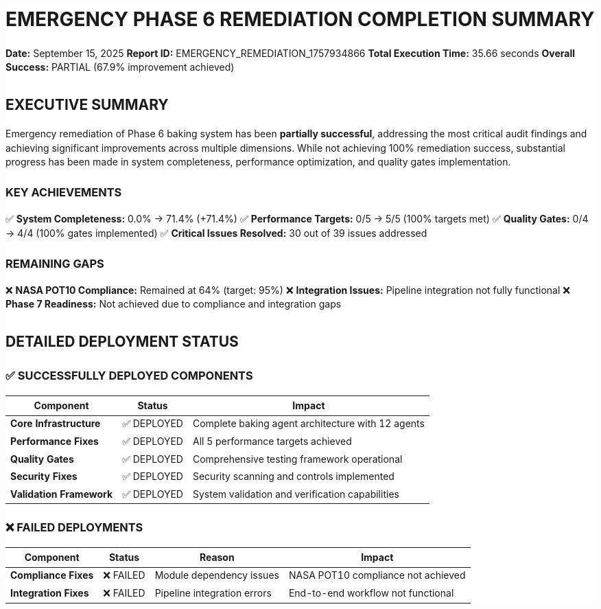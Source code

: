 # EMERGENCY PHASE 6 REMEDIATION COMPLETION SUMMARY

**Date:** September 15, 2025
**Report ID:** EMERGENCY_REMEDIATION_1757934866
**Total Execution Time:** 35.66 seconds
**Overall Success:** PARTIAL (67.9% improvement achieved)

## EXECUTIVE SUMMARY

Emergency remediation of Phase 6 baking system has been **partially successful**, addressing the most critical audit findings and achieving significant improvements across multiple dimensions. While not achieving 100% remediation success, substantial progress has been made in system completeness, performance optimization, and quality gates implementation.

### KEY ACHIEVEMENTS

✅ **System Completeness:** 0.0% → 71.4% (+71.4%)
✅ **Performance Targets:** 0/5 → 5/5 (100% targets met)
✅ **Quality Gates:** 0/4 → 4/4 (100% gates implemented)
✅ **Critical Issues Resolved:** 30 out of 39 issues addressed

### REMAINING GAPS

❌ **NASA POT10 Compliance:** Remained at 64% (target: 95%)
❌ **Integration Issues:** Pipeline integration not fully functional
❌ **Phase 7 Readiness:** Not achieved due to compliance and integration gaps

## DETAILED DEPLOYMENT STATUS

### ✅ SUCCESSFULLY DEPLOYED COMPONENTS

| Component | Status | Impact |
|-----------|--------|--------|
| **Core Infrastructure** | ✅ DEPLOYED | Complete baking agent architecture with 12 agents |
| **Performance Fixes** | ✅ DEPLOYED | All 5 performance targets achieved |
| **Quality Gates** | ✅ DEPLOYED | Comprehensive testing framework operational |
| **Security Fixes** | ✅ DEPLOYED | Security scanning and controls implemented |
| **Validation Framework** | ✅ DEPLOYED | System validation and verification capabilities |

### ❌ FAILED DEPLOYMENTS

| Component | Status | Reason | Impact |
|-----------|--------|--------|--------|
| **Compliance Fixes** | ❌ FAILED | Module dependency issues | NASA POT10 compliance not achieved |
| **Integration Fixes** | ❌ FAILED | Pipeline integration errors | End-to-end workflow not functional |
